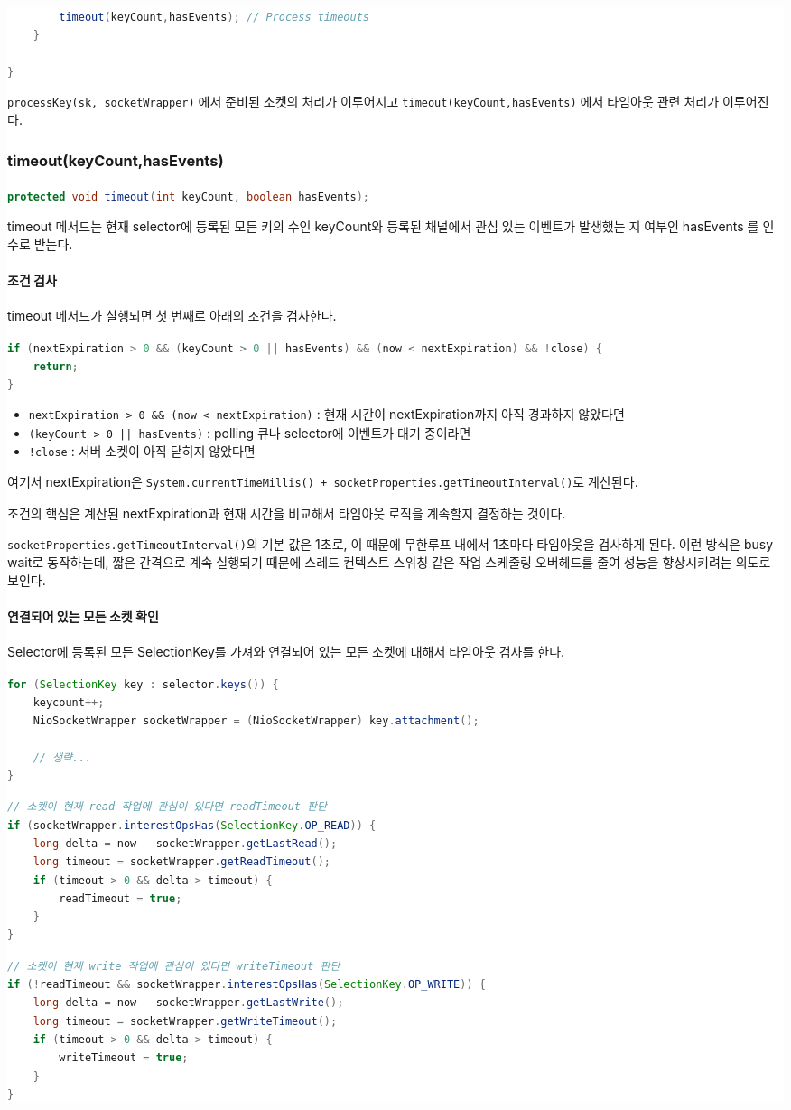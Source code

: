 ```JAVA
        timeout(keyCount,hasEvents); // Process timeouts
    }

}
```

`processKey(sk, socketWrapper)` 에서 준비된 소켓의 처리가 이루어지고 `timeout(keyCount,hasEvents)` 에서 타임아웃 관련 처리가 이루어진다.   


### timeout(keyCount,hasEvents)

```JAVA
protected void timeout(int keyCount, boolean hasEvents);
```
timeout 메서드는 현재 selector에 등록된 모든 키의 수인 keyCount와 등록된 채널에서 관심 있는 이벤트가 발생했는 지 여부인 hasEvents 를 인수로 받는다.


#### 조건 검사
timeout 메서드가 실행되면 첫 번째로 아래의 조건을 검사한다.

```JAVA
if (nextExpiration > 0 && (keyCount > 0 || hasEvents) && (now < nextExpiration) && !close) {
	return;
}
```

- `nextExpiration > 0 && (now < nextExpiration)` : 현재 시간이 nextExpiration까지 아직 경과하지 않았다면
- `(keyCount > 0 || hasEvents)` : polling 큐나 selector에 이벤트가 대기 중이라면
- `!close` : 서버 소켓이 아직 닫히지 않았다면

여기서 nextExpiration은 `System.currentTimeMillis() + socketProperties.getTimeoutInterval()`로 계산된다.

조건의 핵심은 계산된 nextExpiration과 현재 시간을 비교해서 타임아웃 로직을 계속할지 결정하는 것이다.

`socketProperties.getTimeoutInterval()`의 기본 값은 1초로, 이 때문에 무한루프 내에서 1초마다 타임아웃을 검사하게 된다.
이런 방식은 busy wait로 동작하는데, 짧은 간격으로 계속 실행되기 때문에 스레드 컨텍스트 스위칭 같은 작업 스케줄링 오버헤드를 줄여 성능을 향상시키려는 의도로 보인다.


#### 연결되어 있는 모든 소켓 확인
Selector에 등록된 모든 SelectionKey를 가져와 연결되어 있는 모든 소켓에 대해서 타임아웃 검사를 한다.
```JAVA
for (SelectionKey key : selector.keys()) {
    keycount++;
    NioSocketWrapper socketWrapper = (NioSocketWrapper) key.attachment();
    
    // 생략...
}
```
```JAVA
// 소켓이 현재 read 작업에 관심이 있다면 readTimeout 판단
if (socketWrapper.interestOpsHas(SelectionKey.OP_READ)) {
    long delta = now - socketWrapper.getLastRead();
    long timeout = socketWrapper.getReadTimeout();
    if (timeout > 0 && delta > timeout) {
        readTimeout = true;
    }
}
```
```JAVA
// 소켓이 현재 write 작업에 관심이 있다면 writeTimeout 판단
if (!readTimeout && socketWrapper.interestOpsHas(SelectionKey.OP_WRITE)) {
    long delta = now - socketWrapper.getLastWrite();
    long timeout = socketWrapper.getWriteTimeout();
    if (timeout > 0 && delta > timeout) {
        writeTimeout = true;
    }
}
```